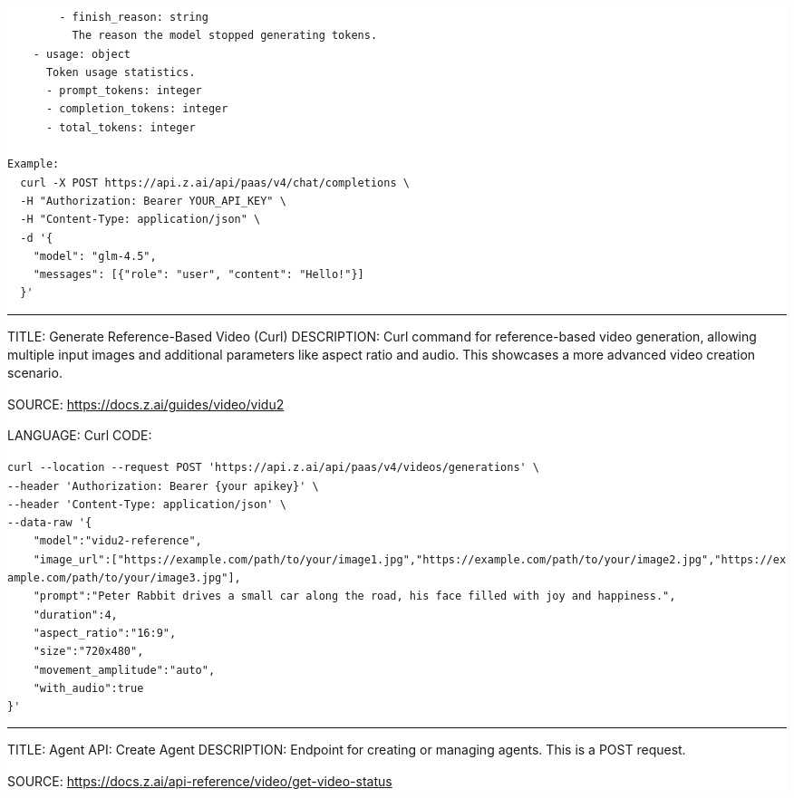 ```
        - finish_reason: string
          The reason the model stopped generating tokens.
    - usage: object
      Token usage statistics.
      - prompt_tokens: integer
      - completion_tokens: integer
      - total_tokens: integer

Example:
  curl -X POST https://api.z.ai/api/paas/v4/chat/completions \
  -H "Authorization: Bearer YOUR_API_KEY" \
  -H "Content-Type: application/json" \
  -d '{ 
    "model": "glm-4.5", 
    "messages": [{"role": "user", "content": "Hello!"}] 
  }'
```

----------------------------------------

TITLE: Generate Reference-Based Video (Curl)
DESCRIPTION: Curl command for reference-based video generation, allowing multiple input images and additional parameters like aspect ratio and audio. This showcases a more advanced video creation scenario.

SOURCE: <https://docs.z.ai/guides/video/vidu2>

LANGUAGE: Curl
CODE:

```
curl --location --request POST 'https://api.z.ai/api/paas/v4/videos/generations' \
--header 'Authorization: Bearer {your apikey}' \
--header 'Content-Type: application/json' \
--data-raw '{
    "model":"vidu2-reference",
    "image_url":["https://example.com/path/to/your/image1.jpg","https://example.com/path/to/your/image2.jpg","https://example.com/path/to/your/image3.jpg"],
    "prompt":"Peter Rabbit drives a small car along the road, his face filled with joy and happiness.",
    "duration":4,
    "aspect_ratio":"16:9",
    "size":"720x480",
    "movement_amplitude":"auto",
    "with_audio":true
}'
```

----------------------------------------

TITLE: Agent API: Create Agent
DESCRIPTION: Endpoint for creating or managing agents. This is a POST request.

SOURCE: <https://docs.z.ai/api-reference/video/get-video-status>
